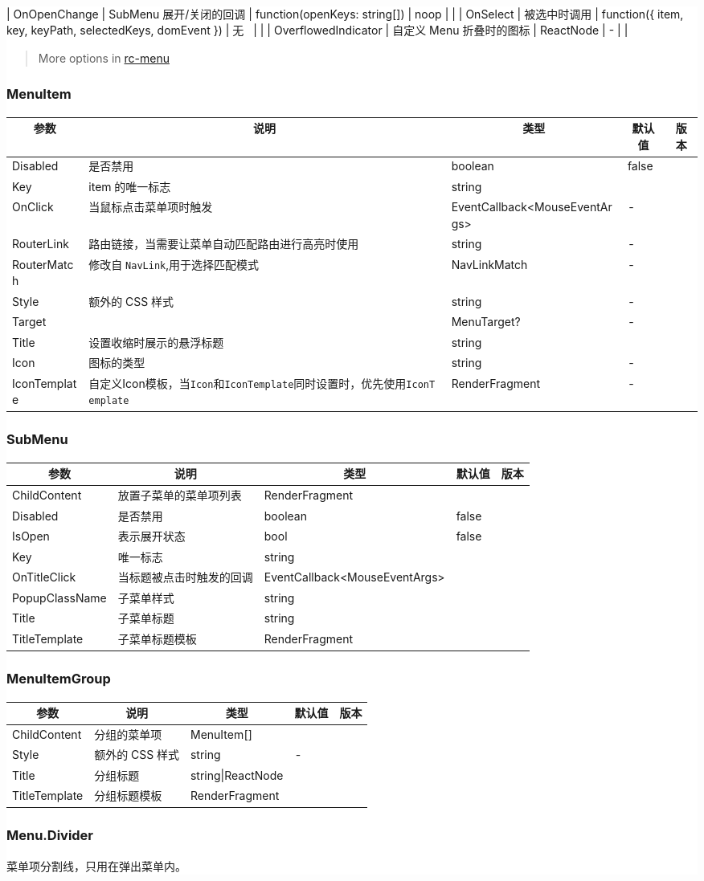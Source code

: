 | OnOpenChange | SubMenu 展开/关闭的回调 | function(openKeys: string\[]) | noop |  |
| OnSelect | 被选中时调用 | function({ item, key, keyPath, selectedKeys, domEvent }) | 无   |  |
| OverflowedIndicator | 自定义 Menu 折叠时的图标 | ReactNode | - |  |

> More options in [rc-menu](https://github.com/react-component/menu#api)

### MenuItem

| 参数          | 说明                                                       | 类型                              | 默认值   | 版本 |
|--------------|----------------------------------------------------------|---------------------------------|-------|----|
| Disabled     | 是否禁用                                                     | boolean                         | false |    |
| Key          | item 的唯一标志                                               | string                          |       |    |
| OnClick      | 当鼠标点击菜单项时触发                                              | EventCallback&lt;MouseEventArgs> | -     |    |
| RouterLink   | 路由链接，当需要让菜单自动匹配路由进行高亮时使用                                 | string                          | -     |    |
| RouterMatch  | 修改自 `NavLink`,用于选择匹配模式                                   | NavLinkMatch                    | -     |    |
| Style        | 额外的 CSS 样式                                               | string                          | -     |    |
| Target       |                                                          | MenuTarget?                     | -     |    |
| Title        | 设置收缩时展示的悬浮标题                                             | string                          |       |    |
| Icon         | 图标的类型                                                    | string                          | -     |    |
| IconTemplate | 自定义Icon模板，当`Icon`和`IconTemplate`同时设置时，优先使用`IconTemplate` | RenderFragment                  | -     |    |

### SubMenu

| 参数           | 说明           | 类型                        | 默认值 | 版本 |
| -------------- | -------------- | --------------------------- | ------ | ---- |
| ChildContent   | 放置子菜单的菜单项列表 | RenderFragment |        |      |
| Disabled       | 是否禁用       | boolean                     | false  |      |
| IsOpen         | 表示展开状态 | bool | false |  |
| Key            | 唯一标志       | string                      |        |      |
| OnTitleClick | 当标题被点击时触发的回调 | EventCallback&lt;MouseEventArgs> |  |  |
| PopupClassName | 子菜单样式     | string                      |        |      |
| Title          | 子菜单标题     | string          |        |      |
| TitleTemplate  | 子菜单标题模板  | RenderFragment          |        |      |

### MenuItemGroup

| 参数     | 说明         | 类型              | 默认值 | 版本 |
| -------- | ------------ | ----------------- | ------ | ---- |
| ChildContent | 分组的菜单项 | MenuItem\[]       |        |      |
| Style    | 额外的 CSS 样式  | string |     -          |         |
| Title    | 分组标题     | string\|ReactNode |        |      |
| TitleTemplate  | 分组标题模板  | RenderFragment          |        |      |

### Menu.Divider

菜单项分割线，只用在弹出菜单内。
